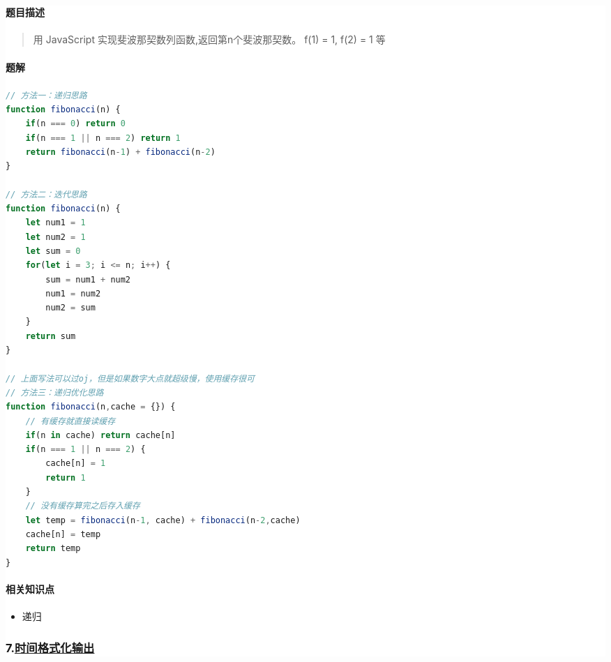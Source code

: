#### 题目描述

> 用 JavaScript 实现斐波那契数列函数,返回第n个斐波那契数。 f(1) = 1, f(2) = 1 等

#### 题解

```javascript
// 方法一：递归思路
function fibonacci(n) {
    if(n === 0) return 0
    if(n === 1 || n === 2) return 1
    return fibonacci(n-1) + fibonacci(n-2)
}

// 方法二：迭代思路
function fibonacci(n) {
    let num1 = 1
    let num2 = 1
    let sum = 0
    for(let i = 3; i <= n; i++) {
        sum = num1 + num2
        num1 = num2
        num2 = sum
    }
    return sum
}

// 上面写法可以过oj，但是如果数字大点就超级慢，使用缓存很可
// 方法三：递归优化思路
function fibonacci(n,cache = {}) {
    // 有缓存就直接读缓存
    if(n in cache) return cache[n]
    if(n === 1 || n === 2) {
        cache[n] = 1
        return 1
    }
    // 没有缓存算完之后存入缓存
    let temp = fibonacci(n-1, cache) + fibonacci(n-2,cache)
    cache[n] = temp
    return temp
}
```

#### 相关知识点

- 递归

  

### 7.[时间格式化输出](https://www.nowcoder.com/practice/a789783e7c984f10a0bf649f6d4e2d59?tpId=2&tqId=10857&rp=1&ru=%2Fta%2Ffront-end&qru=%2Fta%2Ffront-end%2Fquestion-ranking&tab=answerKey)
